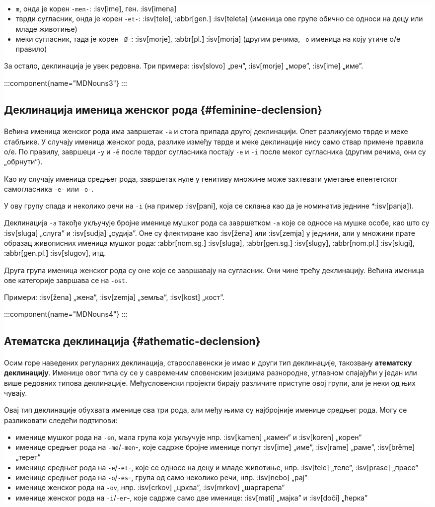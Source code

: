 - `m`, онда је корен `-men-`: :isv[ime], ген. :isv[imena]
- тврди сугласник, онда је корен `-et-`: :isv[tele], :abbr[gen.] :isv[teleta]  (именица ове групе обично се односи на децу или младе животиње)
- меки сугласник, тада је корен `-Ø-`: :isv[morje], :abbr[pl.] :isv[morja]  (другим речима, `-o` именица на коју утиче о/е правило)

За остало, деклинација је увек редовна. Три примера: :isv[slovo] „реч”, :isv[morje] „море”, :isv[ime] „име”.

:::component{name="MDNouns3"}
:::

## Деклинација именица женског рода \{#feminine-declension}

Већина именица женског рода има завршетак `-a` и стога припада другој деклинацији. Опет разликујемо тврде и меке стабљике. У случају именица женског рода, разлике између тврде и меке деклинације нису само ствар примене правила о/е. По правилу, завршеци `-y` и `-ě` после тврдог сугласника постају `-e` и `-i` после меког сугласника (другим речима, они су „обрнути”).

Као иу случају именица средњег рода, завршетак нуле у генитиву множине може захтевати уметање епентетског самогласника `-e-` или `-o-`.

У ову групу спада и неколико речи на `-i` (на пример :isv[pani], која се склања као да је номинатив једнине \*:isv[panja]).

Деклинација `-a` такође укључује бројне именице мушког рода са завршетком `-a` које се односе на мушке особе, као што су :isv[sluga] „слуга” и :isv[sudja] „судија”. Оне су флектиране као :isv[žena] или :isv[zemja] у једнини, али у множини прате образац живописних именица мушког рода: :abbr[nom.sg.] :isv[sluga], :abbr[gen.sg.] :isv[slugy], :abbr[nom.pl.] :isv[slugi], :abbr[gen.pl.] :isv[slugov],  итд.

Друга група именица женског рода су оне које се завршавају на сугласник. Они чине трећу деклинацију. Већина именица ове категорије завршава се на `-ost`.

Примери: :isv[žena] „жена”, :isv[zemja] „земља”, :isv[kost] „кост”.

:::component{name="MDNouns4"}
:::

## Атематска деклинација \{#athematic-declension}

Осим горе наведених регуларних деклинација, старославенски је имао и други тип деклинације, такозвану **атематску деклинацију**. Именице овог типа су се у савременим словенским језицима разнородне, углавном спајајући у један или више редовних типова деклинације. Међусловенски пројекти бирају различите приступе овој групи, али је неки од њих чувају.

Овај тип деклинације обухвата именице сва три рода, али међу њима су најбројније именице средњег рода. Могу се разликовати следећи подтипови:

- именице мушког рода на `-en`, мала група која укључује нпр. :isv[kamen] „камен” и :isv[koren] „корен”
- именице средњег рода на `-me`/`-men`-, које садрже бројне именице попут :isv[ime] „име”, :isv[rame] „раме”, :isv[brěme] „терет”
- именице средњег рода на `-e`/`-et`-, које се односе на децу и младе животиње, нпр. :isv[tele] „теле”, :isv[prase] „прасе”
- именице средњег рода на `-o`/`-es`-, група од само неколико речи, нпр. :isv[nebo] „рај”
- именице женског рода на `-ov`, нпр. :isv[crkov] „црква”, :isv[mrkov] „шаргарепа”
- именице женског рода на `-i`/`-er`-, које садрже само две именице: :isv[mati] „мајка” и :isv[doči] „ћерка”


[1]: \#athematic-declension
[2]: \#feminine-declension
[3]: \#masculine-declension
[4]: ../phonology.md#o--e